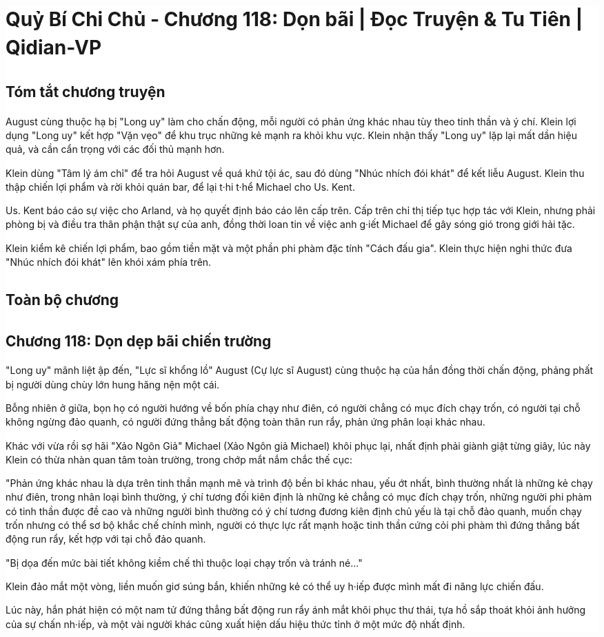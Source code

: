 # Quỷ Bí Chi Chủ - Chương 118: Dọn bãi | Đọc Truyện & Tu Tiên | Qidian-VP



## Tóm tắt chương truyện

August cùng thuộc hạ bị "Long uy" làm cho chấn động, mỗi người có phản ứng khác nhau tùy theo tinh thần và ý chí. Klein lợi dụng "Long uy" kết hợp "Vặn vẹo" để khu trục những kẻ mạnh ra khỏi khu vực. Klein nhận thấy "Long uy" lặp lại mất dần hiệu quả, và cần cẩn trọng với các đối thủ mạnh hơn.

Klein dùng "Tâm lý ám chỉ" để tra hỏi August về quá khứ tội ác, sau đó dùng "Nhúc nhích đói khát" để kết liễu August. Klein thu thập chiến lợi phẩm và rời khỏi quán bar, để lại t·hi t·hể Michael cho Us. Kent.

Us. Kent báo cáo sự việc cho Arland, và họ quyết định báo cáo lên cấp trên. Cấp trên chỉ thị tiếp tục hợp tác với Klein, nhưng phải phòng bị và điều tra thân phận thật sự của anh, đồng thời loan tin về việc anh g·iết Michael để gây sóng gió trong giới hải tặc.

Klein kiểm kê chiến lợi phẩm, bao gồm tiền mặt và một phần phi phàm đặc tính "Cách đấu gia". Klein thực hiện nghi thức đưa "Nhúc nhích đói khát" lên khói xám phía trên.


## Toàn bộ chương

## Chương 118: Dọn dẹp bãi chiến trường

"Long uy" mãnh liệt ập đến, "Lực sĩ khổng lồ" August (Cự lực sĩ August) cùng thuộc hạ của hắn đồng thời chấn động, phảng phất bị người dùng chùy lớn hung hăng nện một cái.

Bỗng nhiên ở giữa, bọn họ có người hướng về bốn phía chạy như điên, có người chẳng có mục đích chạy trốn, có người tại chỗ không ngừng đảo quanh, có người đứng thẳng bất động toàn thân run rẩy, phản ứng phân loại khác nhau.

Khác với vừa rồi sợ hãi "Xảo Ngôn Giả" Michael (Xảo Ngôn giả Michael) khôi phục lại, nhất định phải giành giật từng giây, lúc này Klein có thừa nhàn quan tâm toàn trường, trong chớp mắt nắm chắc thế cục:

"Phản ứng khác nhau là dựa trên tinh thần mạnh mẽ và trình độ bền bỉ khác nhau, yếu ớt nhất, bình thường nhất là những kẻ chạy như điên, trong nhân loại bình thường, ý chí tương đối kiên định là những kẻ chẳng có mục đích chạy trốn, những người phi phàm có tinh thần được đề cao và những người bình thường có ý chí tương đương kiên định chủ yếu là tại chỗ đảo quanh, muốn chạy trốn nhưng có thể sơ bộ khắc chế chính mình, người có thực lực rất mạnh hoặc tinh thần cứng cỏi phi phàm thì đứng thẳng bất động run rẩy, kết hợp với tại chỗ đảo quanh.

"Bị dọa đến mức bài tiết không kiềm chế thì thuộc loại chạy trốn và tránh né..."

Klein đảo mắt một vòng, liền muốn giơ súng bắn, khiến những kẻ có thể uy h·iếp được mình mất đi năng lực chiến đấu.

Lúc này, hắn phát hiện có một nam tử đứng thẳng bất động run rẩy ánh mắt khôi phục thư thái, tựa hồ sắp thoát khỏi ảnh hưởng của sự chấn nh·iếp, và một vài người khác cũng xuất hiện dấu hiệu thức tỉnh ở một mức độ nhất định.
